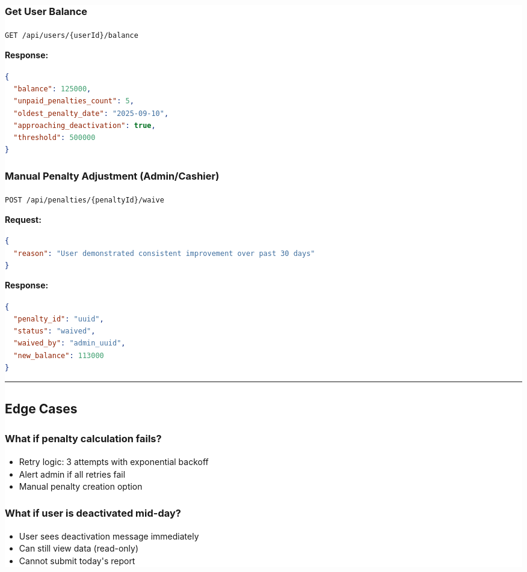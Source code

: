 ### Get User Balance

```
GET /api/users/{userId}/balance
```

**Response:**
```json
{
  "balance": 125000,
  "unpaid_penalties_count": 5,
  "oldest_penalty_date": "2025-09-10",
  "approaching_deactivation": true,
  "threshold": 500000
}
```

### Manual Penalty Adjustment (Admin/Cashier)

```
POST /api/penalties/{penaltyId}/waive
```

**Request:**
```json
{
  "reason": "User demonstrated consistent improvement over past 30 days"
}
```

**Response:**
```json
{
  "penalty_id": "uuid",
  "status": "waived",
  "waived_by": "admin_uuid",
  "new_balance": 113000
}
```

---

## Edge Cases

### What if penalty calculation fails?
- Retry logic: 3 attempts with exponential backoff
- Alert admin if all retries fail
- Manual penalty creation option

### What if user is deactivated mid-day?
- User sees deactivation message immediately
- Can still view data (read-only)
- Cannot submit today's report
